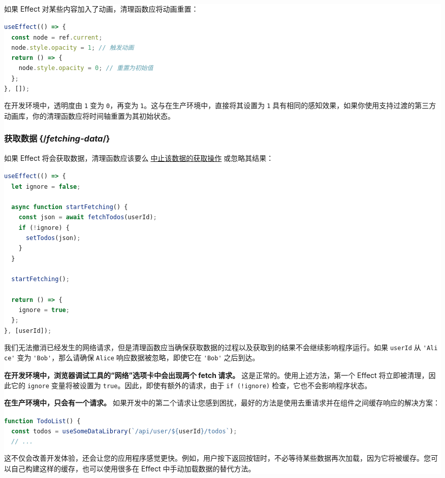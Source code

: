 如果 Effect 对某些内容加入了动画，清理函数应将动画重置：

```js {4-6}
useEffect(() => {
  const node = ref.current;
  node.style.opacity = 1; // 触发动画
  return () => {
    node.style.opacity = 0; // 重置为初始值
  };
}, []);
```

在开发环境中，透明度由 `1` 变为 `0`，再变为 `1`。这与在生产环境中，直接将其设置为 `1` 具有相同的感知效果，如果你使用支持过渡的第三方动画库，你的清理函数应将时间轴重置为其初始状态。

### 获取数据 {/*fetching-data*/}

如果 Effect 将会获取数据，清理函数应该要么 [中止该数据的获取操作](https://developer.mozilla.org/en-US/docs/Web/API/AbortController) 或忽略其结果：

```js {2,6,13-15}
useEffect(() => {
  let ignore = false;

  async function startFetching() {
    const json = await fetchTodos(userId);
    if (!ignore) {
      setTodos(json);
    }
  }

  startFetching();

  return () => {
    ignore = true;
  };
}, [userId]);
```

我们无法撤消已经发生的网络请求，但是清理函数应当确保获取数据的过程以及获取到的结果不会继续影响程序运行。如果 `userId` 从 `'Alice'` 变为 `'Bob'`，那么请确保 `Alice` 响应数据被忽略，即使它在 `'Bob'` 之后到达。

**在开发环境中，浏览器调试工具的“网络”选项卡中会出现两个 fetch 请求。** 这是正常的。使用上述方法，第一个 Effect 将立即被清理，因此它的 `ignore` 变量将被设置为 `true`。因此，即使有额外的请求，由于 `if (!ignore)` 检查，它也不会影响程序状态。

**在生产环境中，只会有一个请求。** 如果开发中的第二个请求让您感到困扰，最好的方法是使用去重请求并在组件之间缓存响应的解决方案：

```js
function TodoList() {
  const todos = useSomeDataLibrary(`/api/user/${userId}/todos`);
  // ...
```

这不仅会改善开发体验，还会让您的应用程序感觉更快。例如，用户按下返回按钮时，不必等待某些数据再次加载，因为它将被缓存。您可以自己构建这样的缓存，也可以使用很多在 Effect 中手动加载数据的替代方法。

<DeepDive>
